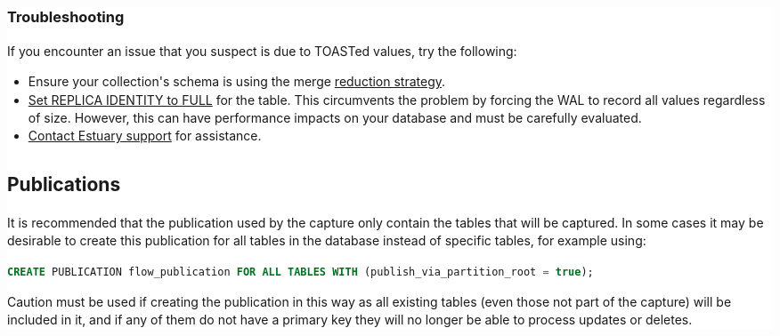 ### Troubleshooting

If you encounter an issue that you suspect is due to TOASTed values, try the following:

- Ensure your collection's schema is using the merge [reduction strategy](../../../concepts/schemas.md#reduce-annotations).
- [Set REPLICA IDENTITY to FULL](https://www.postgresql.org/docs/9.4/sql-altertable.html) for the table. This circumvents the problem by forcing the
WAL to record all values regardless of size. However, this can have performance impacts on your database and must be carefully evaluated.
- [Contact Estuary support](mailto:support@estuary.dev) for assistance.

## Publications

It is recommended that the publication used by the capture only contain the tables that will be captured. In some cases it may be desirable to create this publication for all tables in the database instead of specific tables, for example using:

```sql
CREATE PUBLICATION flow_publication FOR ALL TABLES WITH (publish_via_partition_root = true);
```

Caution must be used if creating the publication in this way as all existing tables (even those not part of the capture) will be included in it, and if any of them do not have a primary key they will no longer be able to process updates or deletes.
